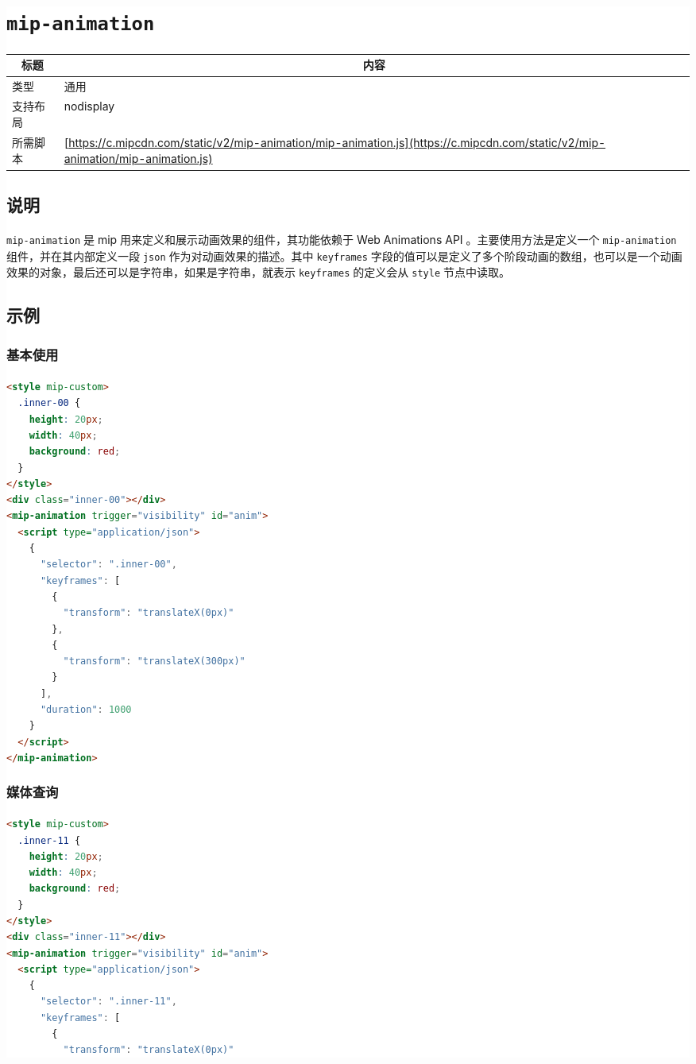 # `mip-animation`

标题|内容
----|----
类型|通用
支持布局| nodisplay
所需脚本| [https://c.mipcdn.com/static/v2/mip-animation/mip-animation.js](https://c.mipcdn.com/static/v2/mip-animation/mip-animation.js)

## 说明

`mip-animation` 是 mip 用来定义和展示动画效果的组件，其功能依赖于 Web Animations API 。主要使用方法是定义一个 `mip-animation` 组件，并在其内部定义一段 `json` 作为对动画效果的描述。其中 `keyframes` 字段的值可以是定义了多个阶段动画的数组，也可以是一个动画效果的对象，最后还可以是字符串，如果是字符串，就表示 `keyframes` 的定义会从 `style` 节点中读取。

## 示例

### 基本使用
```html
<style mip-custom>
  .inner-00 {
    height: 20px;
    width: 40px;
    background: red;
  }
</style>
<div class="inner-00"></div>
<mip-animation trigger="visibility" id="anim">
  <script type="application/json">
    {
      "selector": ".inner-00",
      "keyframes": [
        {
          "transform": "translateX(0px)"
        },
        {
          "transform": "translateX(300px)"
        }
      ],
      "duration": 1000
    }
  </script>
</mip-animation>
```

### 媒体查询
```html
<style mip-custom>
  .inner-11 {
    height: 20px;
    width: 40px;
    background: red;
  }
</style>
<div class="inner-11"></div>
<mip-animation trigger="visibility" id="anim">
  <script type="application/json">
    {
      "selector": ".inner-11",
      "keyframes": [
        {
          "transform": "translateX(0px)"
```